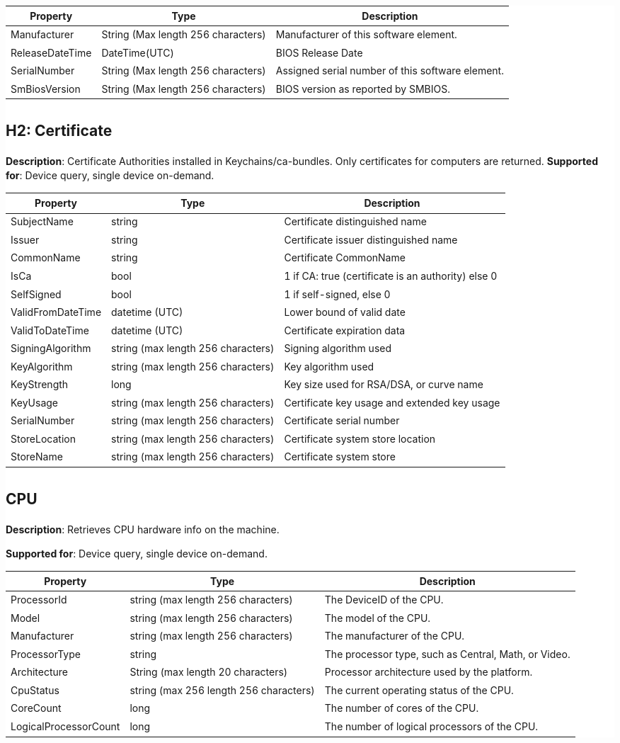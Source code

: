 | **Property** | **Type** | **Description** |
| --- | --- | --- |
| Manufacturer | String (Max length 256 characters) | Manufacturer of this software element. |
| ReleaseDateTime | DateTime(UTC) | BIOS Release Date |
| SerialNumber | String (Max length 256 characters) | Assigned serial number of this software element. |
| SmBiosVersion | String (Max length 256 characters) | BIOS version as reported by SMBIOS. |


## H2: Certificate

**Description**: Certificate Authorities installed in Keychains/ca-bundles. Only certificates for computers are returned.
 **Supported for**: Device query, single device on-demand.

| **Property** | **Type** | **Description** |
| --- | --- | --- |
| SubjectName| string | Certificate distinguished name |
| Issuer | string | Certificate issuer distinguished name |
| CommonName | string | Certificate CommonName |
| IsCa | bool | 1 if CA: true (certificate is an authority) else 0 |
| SelfSigned| bool | 1 if self-signed, else 0 |
| ValidFromDateTime| datetime (UTC) | Lower bound of valid date |
| ValidToDateTime| datetime (UTC) | Certificate expiration data |
| SigningAlgorithm | string (max length 256 characters) | Signing algorithm used |
| KeyAlgorithm | string (max length 256 characters) | Key algorithm used |
| KeyStrength | long | Key size used for RSA/DSA, or curve name |
| KeyUsage | string (max length 256 characters) | Certificate key usage and extended key usage |
| SerialNumber | string (max length 256 characters) | Certificate serial number |
| StoreLocation | string (max length 256 characters) | Certificate system store location |
| StoreName | string (max length 256 characters) | Certificate system store |

## CPU

**Description**: Retrieves CPU hardware info on the machine.

**Supported for**: Device query, single device on-demand.

| **Property** | **Type** | **Description** |
| --- | --- | --- |
| ProcessorId | string (max length 256 characters) | The DeviceID of the CPU. |
| Model | string (max length 256 characters) | The model of the CPU. |
| Manufacturer | string (max length 256 characters) | The manufacturer of the CPU. |
| ProcessorType | string | The processor type, such as Central, Math, or Video. |
| Architecture | String (max length 20 characters) | Processor architecture used by the platform. |
| CpuStatus | string (max 256 length 256 characters) | The current operating status of the CPU. |
| CoreCount | long | The number of cores of the CPU. |
| LogicalProcessorCount | long | The number of logical processors of the CPU. |